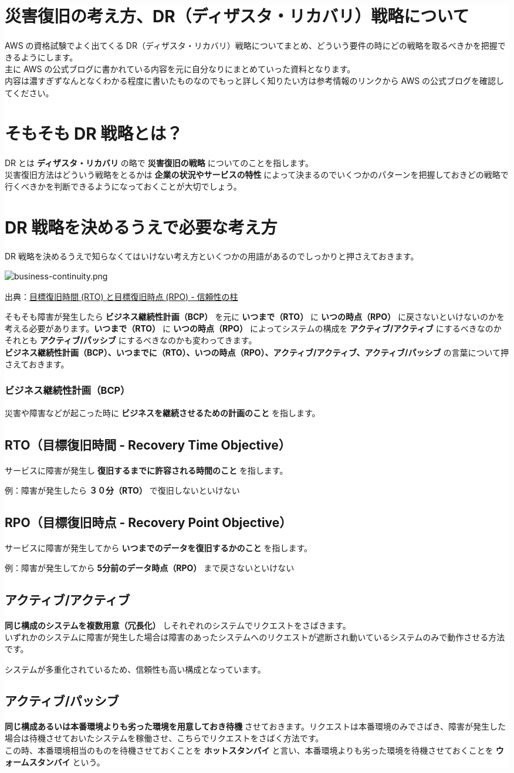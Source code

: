 # 災害復旧の考え方、DR（ディザスタ・リカバリ）戦略について

AWS の資格試験でよく出てくる DR（ディザスタ・リカバリ）戦略についてまとめ、どういう要件の時にどの戦略を取るべきかを把握できるようにします。  
主に AWS の公式ブログに書かれている内容を元に自分なりにまとめていった資料となります。  
内容は濃すぎずなんとなくわかる程度に書いたものなのでもっと詳しく知りたい方は参考情報のリンクから AWS の公式ブログを確認してください。

# そもそも DR 戦略とは？

DR とは **ディザスタ・リカバリ** の略で **災害復旧の戦略** についてのことを指します。  
災害復旧方法はどういう戦略をとるかは **企業の状況やサービスの特性** によって決まるのでいくつかのパターンを把握しておきどの戦略で行くべきかを判断できるようになっておくことが大切でしょう。

# DR 戦略を決めるうえで必要な考え方

DR 戦略を決めるうえで知らなくてはいけない考え方といくつかの用語があるのでしっかりと押さえておきます。

![business-continuity.png](https://docs.aws.amazon.com/ja_jp/wellarchitected/latest/reliability-pillar/images/business-continuity.png)

出典：[目標復旧時間 (RTO) と目標復旧時点 (RPO) - 信頼性の柱](https://docs.aws.amazon.com/ja_jp/wellarchitected/latest/reliability-pillar/recovery-time-objective-rto-and-recovery-point-objective-rpo.html)

そもそも障害が発生したら **ビジネス継続性計画（BCP）** を元に **いつまで（RTO）** に **いつの時点（RPO）** に戻さないといけないのかを考える必要があります。**いつまで（RTO）** に **いつの時点（RPO）** によってシステムの構成を **アクティブ/アクティブ** にするべきなのかそれとも **アクティブ/パッシブ** にするべきなのかも変わってきます。  
**ビジネス継続性計画（BCP）、いつまでに（RTO）、いつの時点（RPO）、アクティブ/アクティブ、アクティブ/パッシブ** の言葉について押さえておきます。

### ビジネス継続性計画（BCP）

災害や障害などが起こった時に **ビジネスを継続させるための計画のこと** を指します。

## RTO（目標復旧時間 - Recovery Time Objective）

サービスに障害が発生し **復旧するまでに許容される時間のこと** を指します。  

例：障害が発生したら **３０分（RTO）** で復旧しないといけない

## RPO（目標復旧時点 - Recovery Point Objective）

サービスに障害が発生してから **いつまでのデータを復旧するかのこと** を指します。

例：障害が発生してから **5分前のデータ時点（RPO）** まで戻さないといけない

## アクティブ/アクティブ

**同じ構成のシステムを複数用意（冗長化）** しそれぞれのシステムでリクエストをさばきます。  
いずれかのシステムに障害が発生した場合は障害のあったシステムへのリクエストが遮断され動いているシステムのみで動作させる方法です。  

システムが多重化されているため、信頼性も高い構成となっています。

## アクティブ/パッシブ

**同じ構成あるいは本番環境よりも劣った環境を用意しておき待機** させておきます。リクエストは本番環境のみでさばき、障害が発生した場合は待機させておいたシステムを稼働させ、こちらでリクエストをさばく方法です。  
この時、本番環境相当のものを待機させておくことを **ホットスタンバイ** と言い、本番環境よりも劣った環境を待機させておくことを **ウォームスタンバイ** という。
